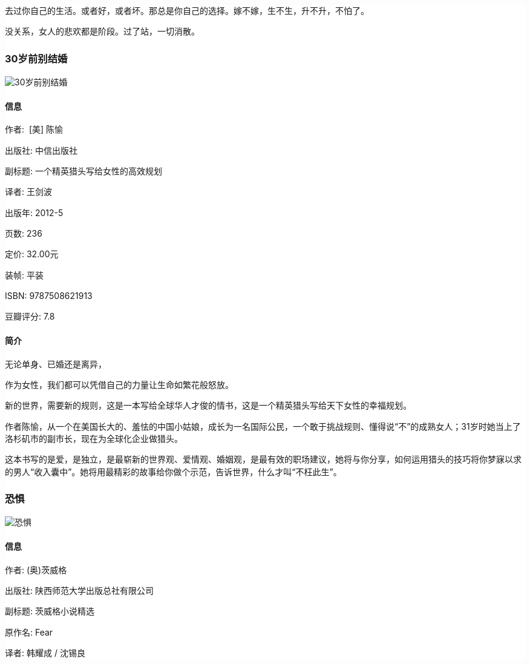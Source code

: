 去过你自己的生活。或者好，或者坏。那总是你自己的选择。嫁不嫁，生不生，升不升，不怕了。

没关系，女人的悲欢都是阶段。过了站，一切消散。



### 30岁前别结婚

![30岁前别结婚](https://img3.doubanio.com/view/subject/l/public/s9109344.jpg)

#### 信息

作者:  [美] 陈愉 

出版社: 中信出版社 

副标题: 一个精英猎头写给女性的高效规划 

译者: 王剑波 

出版年: 2012-5 

页数: 236 

定价: 32.00元 

装帧: 平装 

ISBN: 9787508621913

豆瓣评分: 7.8

#### 简介

无论单身、已婚还是离异，

作为女性，我们都可以凭借自己的力量让生命如繁花般怒放。

新的世界，需要新的规则，这是一本写给全球华人才俊的情书，这是一个精英猎头写给天下女性的幸福规划。

作者陈愉，从一个在美国长大的、羞怯的中国小姑娘，成长为一名国际公民，一个敢于挑战规则、懂得说“不”的成熟女人；31岁时她当上了洛杉矶市的副市长，现在为全球化企业做猎头。

这本书写的是爱，是独立，是最崭新的世界观、爱情观、婚姻观，是最有效的职场建议，她将与你分享，如何运用猎头的技巧将你梦寐以求的男人“收入囊中”。她将用最精彩的故事给你做个示范，告诉世界，什么才叫“不枉此生”。



### 恐惧

![恐惧](https://img1.doubanio.com/view/subject/l/public/s28398139.jpg)

#### 信息

作者: (奥)茨威格 

出版社: 陕西师范大学出版总社有限公司 

副标题: 茨威格小说精选 

原作名: Fear 

译者: 韩耀成 / 沈锡良 
